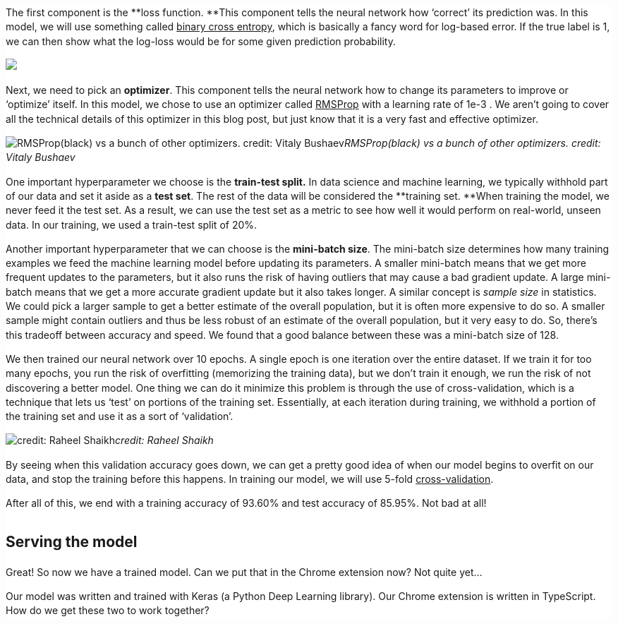 The first component is the **loss function. **This component tells the neural network how ‘correct’ its prediction was. In this model, we will use something called [binary cross entropy](https://towardsdatascience.com/understanding-binary-cross-entropy-log-loss-a-visual-explanation-a3ac6025181a), which is basically a fancy word for log-based error. If the true label is 1, we can then show what the log-loss would be for some given prediction probability.

![](https://cdn-images-1.medium.com/max/2000/0*8rd4ho_3Y6zrtra-.png)

Next, we need to pick an **optimizer**. This component tells the neural network how to change its parameters to improve or ‘optimize’ itself. In this model, we chose to use an optimizer called [RMSProp](https://towardsdatascience.com/understanding-rmsprop-faster-neural-network-learning-62e116fcf29a) with a learning rate of 1e-3 . We aren’t going to cover all the technical details of this optimizer in this blog post, but just know that it is a very fast and effective optimizer.

![RMSProp(black) vs a bunch of other optimizers. credit: Vitaly Bushaev](https://cdn-images-1.medium.com/max/2000/0*HZM5XJ-quu276w39.gif)*RMSProp(black) vs a bunch of other optimizers. credit: Vitaly Bushaev*

One important hyperparameter we choose is the **train-test split.** In data science and machine learning, we typically withhold part of our data and set it aside as a **test set**. The rest of the data will be considered the **training set. **When training the model, we never feed it the test set. As a result, we can use the test set as a metric to see how well it would perform on real-world, unseen data. In our training, we used a train-test split of 20%.

Another important hyperparameter that we can choose is the **mini-batch size**. The mini-batch size determines how many training examples we feed the machine learning model before updating its parameters. A smaller mini-batch means that we get more frequent updates to the parameters, but it also runs the risk of having outliers that may cause a bad gradient update. A large mini-batch means that we get a more accurate gradient update but it also takes longer. A similar concept is *sample size* in statistics. We could pick a larger sample to get a better estimate of the overall population, but it is often more expensive to do so. A smaller sample might contain outliers and thus be less robust of an estimate of the overall population, but it very easy to do. So, there’s this tradeoff between accuracy and speed. We found that a good balance between these was a mini-batch size of 128.

We then trained our neural network over 10 epochs. A single epoch is one iteration over the entire dataset. If we train it for too many epochs, you run the risk of overfitting (memorizing the training data), but we don’t train it enough, we run the risk of not discovering a better model. One thing we can do it minimize this problem is through the use of cross-validation, which is a technique that lets us ‘test’ on portions of the training set. Essentially, at each iteration during training, we withhold a portion of the training set and use it as a sort of ‘validation’.

![credit: Raheel Shaikh](https://cdn-images-1.medium.com/max/2000/0*6XoMgZUd3SxXgqBj.png)*credit: Raheel Shaikh*

By seeing when this validation accuracy goes down, we can get a pretty good idea of when our model begins to overfit on our data, and stop the training before this happens. In training our model, we will use 5-fold [cross-validation](https://towardsdatascience.com/cross-validation-explained-evaluating-estimator-performance-e51e5430ff85).

After all of this, we end with a training accuracy of 93.60% and test accuracy of 85.95%. Not bad at all!

## Serving the model

Great! So now we have a trained model. Can we put that in the Chrome extension now? Not quite yet…

Our model was written and trained with Keras (a Python Deep Learning library). Our Chrome extension is written in TypeScript. How do we get these two to work together?
